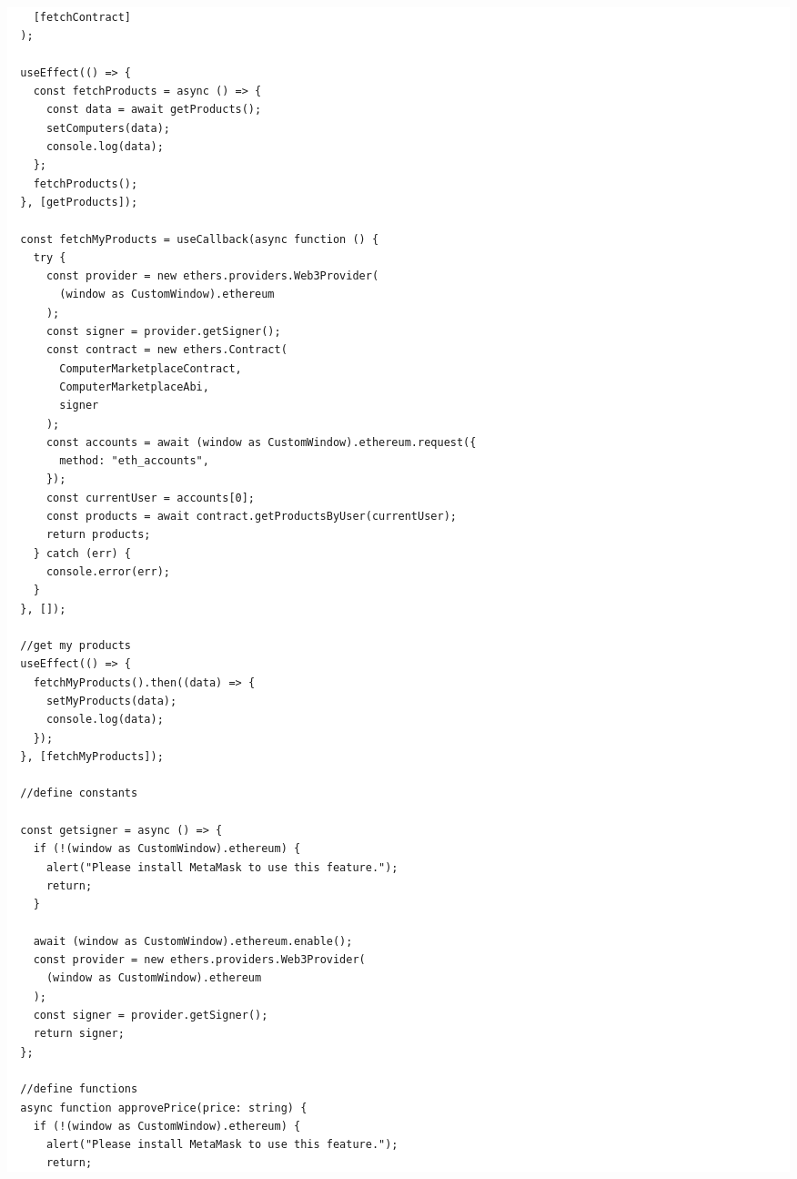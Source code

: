 ```tsx
    [fetchContract]
  );

  useEffect(() => {
    const fetchProducts = async () => {
      const data = await getProducts();
      setComputers(data);
      console.log(data);
    };
    fetchProducts();
  }, [getProducts]);

  const fetchMyProducts = useCallback(async function () {
    try {
      const provider = new ethers.providers.Web3Provider(
        (window as CustomWindow).ethereum
      );
      const signer = provider.getSigner();
      const contract = new ethers.Contract(
        ComputerMarketplaceContract,
        ComputerMarketplaceAbi,
        signer
      );
      const accounts = await (window as CustomWindow).ethereum.request({
        method: "eth_accounts",
      });
      const currentUser = accounts[0];
      const products = await contract.getProductsByUser(currentUser);
      return products;
    } catch (err) {
      console.error(err);
    }
  }, []);

  //get my products
  useEffect(() => {
    fetchMyProducts().then((data) => {
      setMyProducts(data);
      console.log(data);
    });
  }, [fetchMyProducts]);

  //define constants

  const getsigner = async () => {
    if (!(window as CustomWindow).ethereum) {
      alert("Please install MetaMask to use this feature.");
      return;
    }

    await (window as CustomWindow).ethereum.enable();
    const provider = new ethers.providers.Web3Provider(
      (window as CustomWindow).ethereum
    );
    const signer = provider.getSigner();
    return signer;
  };

  //define functions
  async function approvePrice(price: string) {
    if (!(window as CustomWindow).ethereum) {
      alert("Please install MetaMask to use this feature.");
      return;
```